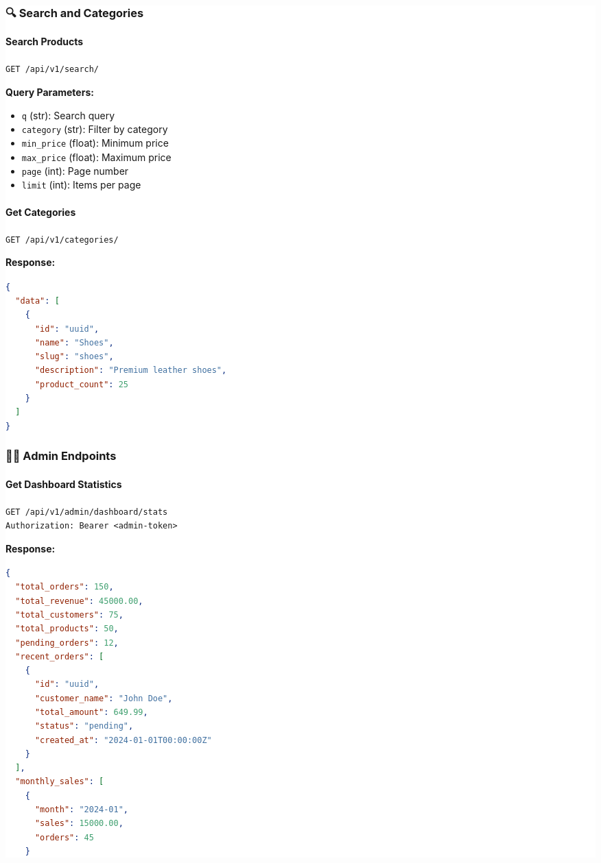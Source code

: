 ### 🔍 Search and Categories

#### Search Products
```http
GET /api/v1/search/
```

**Query Parameters:**
- `q` (str): Search query
- `category` (str): Filter by category
- `min_price` (float): Minimum price
- `max_price` (float): Maximum price
- `page` (int): Page number
- `limit` (int): Items per page

#### Get Categories
```http
GET /api/v1/categories/
```

**Response:**
```json
{
  "data": [
    {
      "id": "uuid",
      "name": "Shoes",
      "slug": "shoes",
      "description": "Premium leather shoes",
      "product_count": 25
    }
  ]
}
```

### 👨‍💼 Admin Endpoints

#### Get Dashboard Statistics
```http
GET /api/v1/admin/dashboard/stats
Authorization: Bearer <admin-token>
```

**Response:**
```json
{
  "total_orders": 150,
  "total_revenue": 45000.00,
  "total_customers": 75,
  "total_products": 50,
  "pending_orders": 12,
  "recent_orders": [
    {
      "id": "uuid",
      "customer_name": "John Doe",
      "total_amount": 649.99,
      "status": "pending",
      "created_at": "2024-01-01T00:00:00Z"
    }
  ],
  "monthly_sales": [
    {
      "month": "2024-01",
      "sales": 15000.00,
      "orders": 45
    }
```